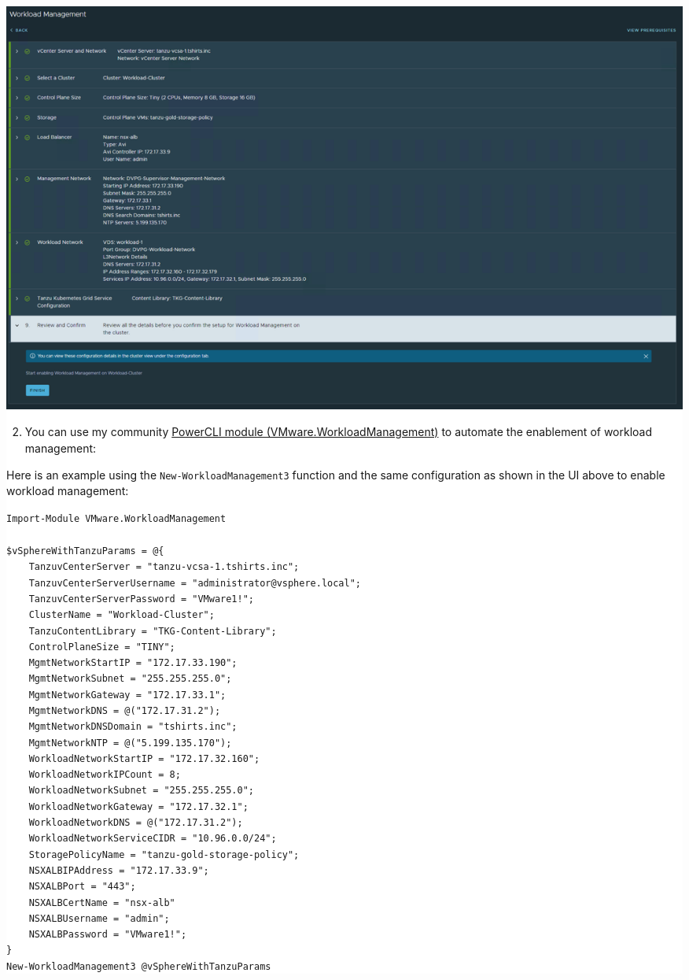 ![](screenshots/screenshot-5.png)

2) You can use my community [PowerCLI module (VMware.WorkloadManagement)](https://www.powershellgallery.com/packages/VMware.WorkloadManagement/1.0.9) to automate the enablement of workload management:

Here is an example using the `New-WorkloadManagement3` function and the same configuration as shown in the UI above to enable workload management:

```console
Import-Module VMware.WorkloadManagement

$vSphereWithTanzuParams = @{
    TanzuvCenterServer = "tanzu-vcsa-1.tshirts.inc";
    TanzuvCenterServerUsername = "administrator@vsphere.local";
    TanzuvCenterServerPassword = "VMware1!";
    ClusterName = "Workload-Cluster";
    TanzuContentLibrary = "TKG-Content-Library";
    ControlPlaneSize = "TINY";
    MgmtNetworkStartIP = "172.17.33.190";
    MgmtNetworkSubnet = "255.255.255.0";
    MgmtNetworkGateway = "172.17.33.1";
    MgmtNetworkDNS = @("172.17.31.2");
    MgmtNetworkDNSDomain = "tshirts.inc";
    MgmtNetworkNTP = @("5.199.135.170");
    WorkloadNetworkStartIP = "172.17.32.160";
    WorkloadNetworkIPCount = 8;
    WorkloadNetworkSubnet = "255.255.255.0";
    WorkloadNetworkGateway = "172.17.32.1";
    WorkloadNetworkDNS = @("172.17.31.2");
    WorkloadNetworkServiceCIDR = "10.96.0.0/24";
    StoragePolicyName = "tanzu-gold-storage-policy";
    NSXALBIPAddress = "172.17.33.9";
    NSXALBPort = "443";
    NSXALBCertName = "nsx-alb"
    NSXALBUsername = "admin";
    NSXALBPassword = "VMware1!";
}
New-WorkloadManagement3 @vSphereWithTanzuParams
```